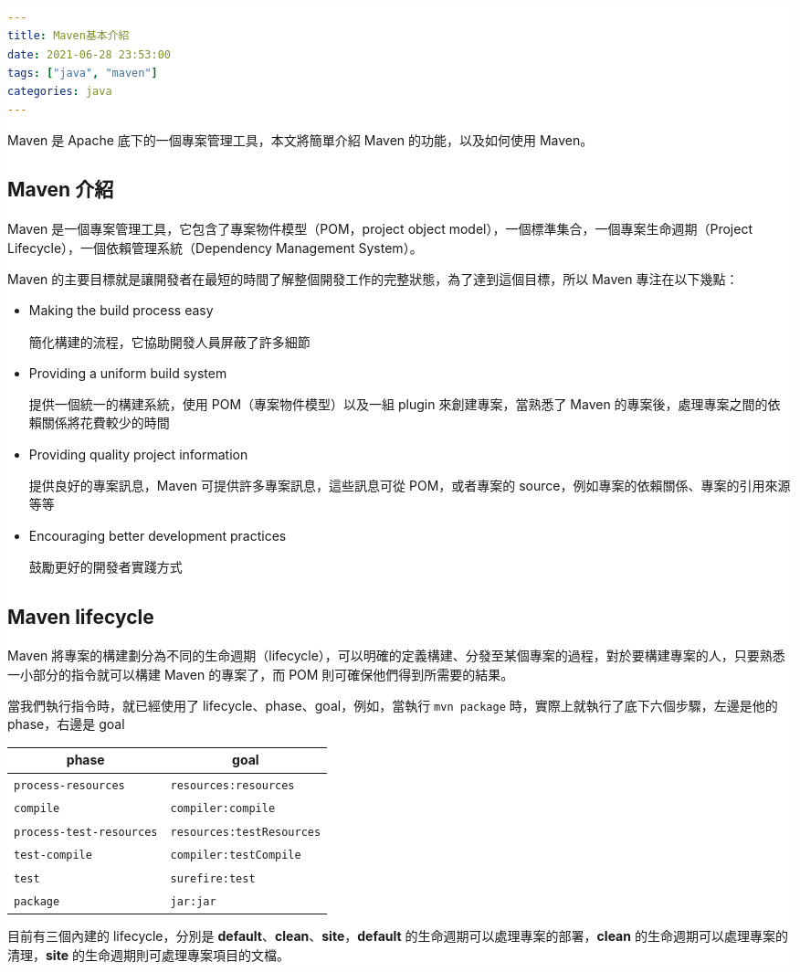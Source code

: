 ```yaml
---
title: Maven基本介紹
date: 2021-06-28 23:53:00
tags: ["java", "maven"]
categories: java
---
```


Maven 是 Apache 底下的一個專案管理工具，本文將簡單介紹 Maven 的功能，以及如何使用 Maven。



## Maven 介紹

Maven 是一個專案管理工具，它包含了專案物件模型（POM，project object model），一個標準集合，一個專案生命週期（Project Lifecycle），一個依賴管理系統（Dependency Management System）。

Maven 的主要目標就是讓開發者在最短的時間了解整個開發工作的完整狀態，為了達到這個目標，所以 Maven 專注在以下幾點：

* Making the build process easy

  簡化構建的流程，它協助開發人員屏蔽了許多細節

* Providing a uniform build system

  提供一個統一的構建系統，使用 POM（專案物件模型）以及一組 plugin 來創建專案，當熟悉了 Maven 的專案後，處理專案之間的依賴關係將花費較少的時間

* Providing quality project information

  提供良好的專案訊息，Maven 可提供許多專案訊息，這些訊息可從 POM，或者專案的 source，例如專案的依賴關係、專案的引用來源 等等

* Encouraging better development practices

  鼓勵更好的開發者實踐方式

## Maven lifecycle

Maven 將專案的構建劃分為不同的生命週期（lifecycle），可以明確的定義構建、分發至某個專案的過程，對於要構建專案的人，只要熟悉一小部分的指令就可以構建 Maven 的專案了，而 POM 則可確保他們得到所需要的結果。

當我們執行指令時，就已經使用了 lifecycle、phase、goal，例如，當執行 `mvn package` 時，實際上就執行了底下六個步驟，左邊是他的 phase，右邊是 goal

| phase                    | goal                      |
| ------------------------ | ------------------------- |
| `process-resources`      | `resources:resources`     |
| `compile`                | `compiler:compile`        |
| `process-test-resources` | `resources:testResources` |
| `test-compile`           | `compiler:testCompile`    |
| `test`                   | `surefire:test`           |
| `package`                | `jar:jar`                 |

目前有三個內建的 lifecycle，分別是 **default**、**clean**、**site**，**default** 的生命週期可以處理專案的部署，**clean** 的生命週期可以處理專案的清理，**site** 的生命週期則可處理專案項目的文檔。
